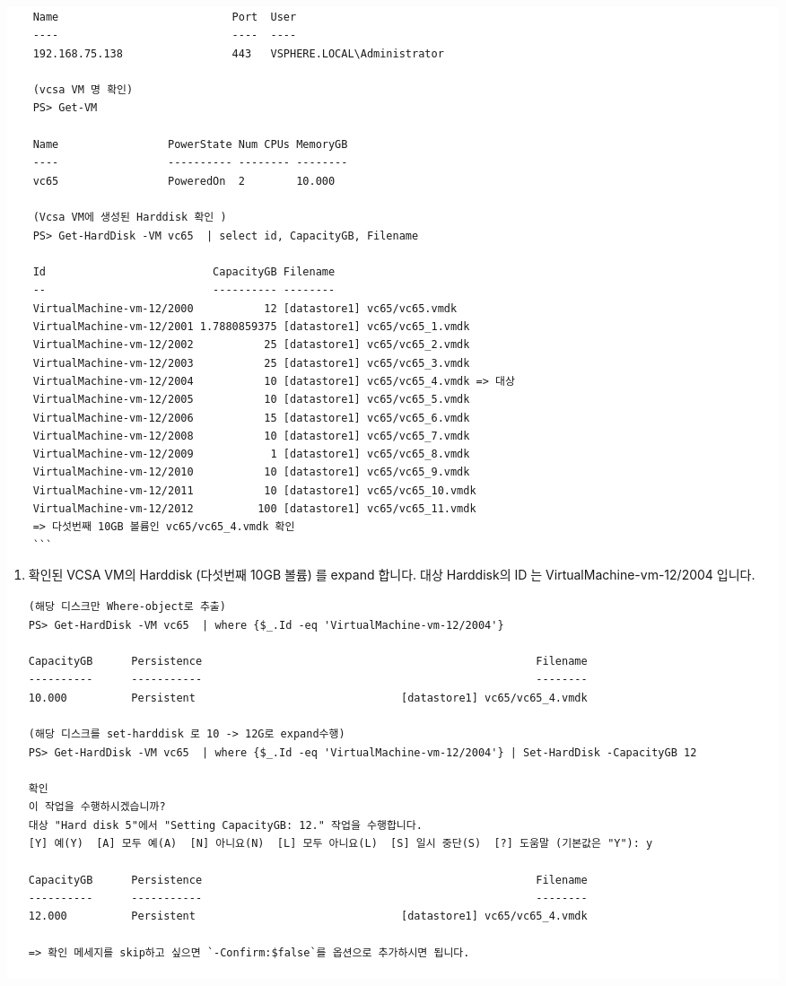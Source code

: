         Name                           Port  User
        ----                           ----  ----
        192.168.75.138                 443   VSPHERE.LOCAL\Administrator

        (vcsa VM 명 확인)
        PS> Get-VM

        Name                 PowerState Num CPUs MemoryGB
        ----                 ---------- -------- --------
        vc65                 PoweredOn  2        10.000

        (Vcsa VM에 생성된 Harddisk 확인 )
        PS> Get-HardDisk -VM vc65  | select id, CapacityGB, Filename

        Id                          CapacityGB Filename
        --                          ---------- --------
        VirtualMachine-vm-12/2000           12 [datastore1] vc65/vc65.vmdk
        VirtualMachine-vm-12/2001 1.7880859375 [datastore1] vc65/vc65_1.vmdk
        VirtualMachine-vm-12/2002           25 [datastore1] vc65/vc65_2.vmdk
        VirtualMachine-vm-12/2003           25 [datastore1] vc65/vc65_3.vmdk
        VirtualMachine-vm-12/2004           10 [datastore1] vc65/vc65_4.vmdk => 대상
        VirtualMachine-vm-12/2005           10 [datastore1] vc65/vc65_5.vmdk
        VirtualMachine-vm-12/2006           15 [datastore1] vc65/vc65_6.vmdk
        VirtualMachine-vm-12/2008           10 [datastore1] vc65/vc65_7.vmdk
        VirtualMachine-vm-12/2009            1 [datastore1] vc65/vc65_8.vmdk
        VirtualMachine-vm-12/2010           10 [datastore1] vc65/vc65_9.vmdk
        VirtualMachine-vm-12/2011           10 [datastore1] vc65/vc65_10.vmdk
        VirtualMachine-vm-12/2012          100 [datastore1] vc65/vc65_11.vmdk
        => 다섯번째 10GB 볼륨인 vc65/vc65_4.vmdk 확인
        ```

   1. 확인된 VCSA VM의 Harddisk (다섯번째 10GB 볼륨) 를 expand 합니다. 대상 Harddisk의 ID 는 VirtualMachine-vm-12/2004 입니다.

        ```
        (해당 디스크만 Where-object로 추출)
        PS> Get-HardDisk -VM vc65  | where {$_.Id -eq 'VirtualMachine-vm-12/2004'}

        CapacityGB      Persistence                                                    Filename
        ----------      -----------                                                    --------
        10.000          Persistent                                [datastore1] vc65/vc65_4.vmdk

        (해당 디스크를 set-harddisk 로 10 -> 12G로 expand수행)
        PS> Get-HardDisk -VM vc65  | where {$_.Id -eq 'VirtualMachine-vm-12/2004'} | Set-HardDisk -CapacityGB 12

        확인
        이 작업을 수행하시겠습니까?
        대상 "Hard disk 5"에서 "Setting CapacityGB: 12." 작업을 수행합니다.
        [Y] 예(Y)  [A] 모두 예(A)  [N] 아니요(N)  [L] 모두 아니요(L)  [S] 일시 중단(S)  [?] 도움말 (기본값은 "Y"): y

        CapacityGB      Persistence                                                    Filename
        ----------      -----------                                                    --------
        12.000          Persistent                                [datastore1] vc65/vc65_4.vmdk
        
        => 확인 메세지를 skip하고 싶으면 `-Confirm:$false`를 옵션으로 추가하시면 됩니다.
    
